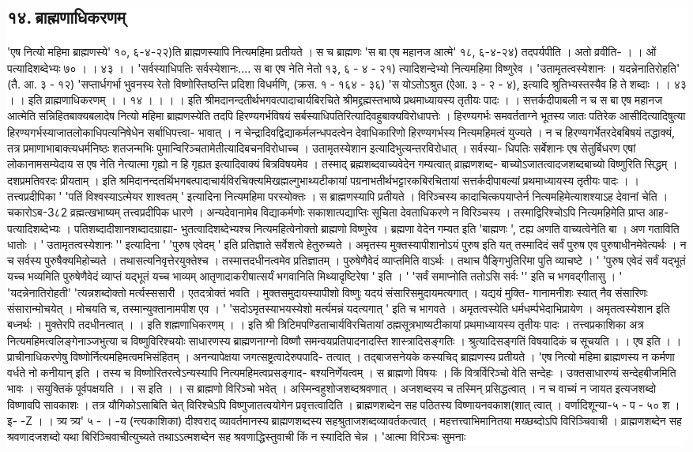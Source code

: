## १४. ब्राह्मणाधिकरणम्
'एष नित्यो महिमा ब्राह्मणस्ये' १०, ६-४-२२)ति ब्राह्मणस्यापि नित्यमहिमा
प्रतीयते । स च ब्राह्मणः 'स बा एष महानज आत्मे' १८, ६-४-२४)
तदपर्यपीति । अतो व्रवीति-
। । ओं पत्यादिशब्देभ्यः ७० । । ४३ । ।
'सर्वस्याधिपतिः सर्वस्येशानः.... स बा एष नेति नेतो १३, ६ - ४ - २१)
त्यादिशन्देभ्यो नित्यमहिमा विष्णुरेव । 'उतामृतत्वस्येशानः । यदन्नेनातिरोहति'
(तै. आ. ३ - १२) 'सप्तार्धगर्भा भुवनस्य रेतो विष्णोस्तिष्ठन्ति प्रदिशा विधर्मणि,
(क्रस. १ - १६४ - ३६) 'स योऽतोऽश्रुत (ऐआ. ३ - २ - ४), इत्यादि
श्रुतिभ्यस्तस्यैव हि ते शब्दाः । । ४३ । । इति व्राह्मणाधिकरणम् । । १४ । ।
। । इति श्रीमदानन्दतीर्थभगवत्पादाचार्यबिरचिते श्रीमद्द्रह्मस्तभाष्ये
प्रथमाध्यायस्य तृतीयः पादः । ।
सत्तर्कदीपाबली
न च स बा एष महानज आत्मेति सन्निहितबाक्यबलादेष नित्यो महिमा ब्राह्मणस्येति तदपि
हिरण्यगर्भविषयं सर्बस्याधिपतिरित्यादिवहुबाक्यविरोधापत्तेः । हिरण्यगर्भः समवर्तताग्ने भूतस्य
जातः पतिरेक आसीदित्यादिषुत्या हिरण्यगर्भस्याजातलोकाधिपत्यनिषेधेन सर्बाधिपत्त्वा-
भावात् । न चेन्द्रादिवद्विद्याकर्मलन्धपदत्वेन देवाधिकारिणो हिरण्यगर्भस्य नित्यमहिमत्वं
युज्यते । न च हिरण्यगर्भेतरदेबबिषयं तद्धाक्यं, तत्र प्रमाणाभाबाक्त्यधर्मनिष्ठः शतजन्मभिः
पुमान्विरिञ्चतामेतीत्यादिबचनविरोधाच्च । उतामृतस्येशान इत्यादिभुत्यन्तरविरोधात् । सर्वस्या-
धिपतिः सर्बेशानः एष सेतुर्बिधरण एषां लोकानामसम्येदाय स एष नेति नेत्यात्मा गृह्यो न हि
गृह्यत इत्यादिवाक्यं बित्रविषयमेव । तस्माद् ब्रह्मशब्दवाच्यवेदेन गम्यत्वात् व्राह्मणशब्द-
बाच्योऽजातत्वादजशब्दबाच्यो विष्णुरिति सिद्धम् । दशप्रमतिवरदः प्रीयताम् ।
इति श्रमिदानन्दतर्थिभगबत्पादाचार्यविरचिक्त्यमिखह्मल्गुभाथ्यटीकायां
पग्रनाभतीर्थभट्टारकबिरचितायां सत्तर्कदीपाबल्यां प्रथमाध्यायस्य तृतीयः पादः । ।
तत्त्वप्रदीपिका
' 'पतिं विश्वस्याऽत्मेयर शाश्वतम् ' इत्यादिना नित्यमहिमा परस्योक्तः । स ब्राह्मणस्यापि
प्रतीयते । विरिञ्चस्य कादाचित्कपयाप्तेर्न नित्यमहिमेत्याशश्याऽह देवानां चेति । चकारोऽब-3८2 व्रह्मत्खभाष्यम्
तत्त्वप्रदीपिक
धारणे । अन्यदेवानामेब विद्याकर्मणोः सकाशात्पद्याप्तिः सूचिता देवताधिकरणे न विरिञ्चस्य ।
तस्माद्विरिश्चोऽपि नित्यमहिमेति प्राप्त आह- पत्यादिशब्देभ्यः । पतिशब्दादीशानशब्दादग्राह्या-
भुतत्वादिशब्देभ्यश्च नित्यमहित्वेनोक्तो ब्राह्मणो विष्णुरेव । ब्रह्मणा वेदेन गम्यत इति
'बाह्मणः ', टह्य अणति वाच्यत्वेनेति बा । अण गताविति धातोः । ' उतामृतत्वस्येशानः ''
इत्यादिना ' 'पुरुष एवेदम् ' इति प्रतिज्ञाते सर्वेशत्वे हेतुरुच्यते । अमृतस्य मुक्तस्यापीशानोऽयं
पुरुष इति यत् तस्मादिदं सर्वं पुरुष एव पुरुषाधीनमेवेत्यर्थः । न च सर्वस्य पुरुषैक्यमिहोच्यते ।
तथासत्यनिवृत्तेरयुक्तेश्च । तस्मात्तदधीनत्वमेव प्रतिज्ञातम् । पुरुषेणैवेदं व्याप्तमिति वाऽर्थः ।
तथाच पैङ्गिभुतिरिमा पुति व्याचष्टे । ' 'पुरुष एवेदं सर्वं यद्भूतं यच्च भव्यमिति पुरुषेणैवेदं व्याप्तं
यद्भूतं यच्च भाव्यम् आतृणादाकरीषात्सर्यं भगवानिति मिथ्यादृष्टिरेषा ' इति । ' 'सर्वं समाप्नोति
ततोऽसि सर्वः '' इति च भगवद्गीतासु । ' 'यदन्नेनातिरोहती' 'त्यन्नशब्दोक्तो मर्त्यस्ससारी ।
एतदत्रोक्तं भवति । मुक्तसमुदायस्यापीशो विष्णुः यदयं संसारिसमुदायमत्यगात् । यद्ययं मुक्ति-
गानामनीशः स्यात् नैव संसारिणः संसारान्मोचयेत् । मोचयति च, तस्मान्युक्तानामपीश
एव । ' 'सदोऽमृतस्याभयस्येशो मर्त्यमन्नं यदत्यगात् ' इति च भागवते । अमृतत्वस्येति
धर्मधर्म्पभेदाभिप्रायेण । अमृतत्वस्येशान इति बध्नर्थः । मुक्तेरपि तदधीनत्वात् । । इति
शह्मणाधिकरणम् । ।
इति श्री त्रिटिमपण्डिताचार्यविरचितायां ठह्मसूत्रभाष्यटीकायां प्रथमाध्यायस्य तृतीयः पादः ।
तत्त्वप्रकाशिका
अत्र नित्यमहिमत्वलिङ्गेनाञ्जभुत्या च विष्णुविरिश्चयोः साधारणस्य ब्राह्मणनाग्नो विष्णौ
समन्वयप्रतिपादनादस्ति शास्त्रादिसङ्गतिः । श्रुत्यादिसङ्गतिं विषयादिकं च सूचयति । । एष इति । ।
प्राचीनाधिकरणेषु विष्णोर्नित्यमहिमत्वमभिसंहितम् । अनन्यापेक्षया जगत्सष्ट्रत्वादेरुपपादि-
तत्वात् । तद्बाजसनेयके कस्यचिद् ब्राह्मणस्य प्रतीयते । 'एष नित्यो महिमा ब्राह्मणस्य न
कर्मणा वर्धते नो कनीयान् इति । तस्य च विष्णोरितरत्वेऽन्यस्यापि नित्यमहिमत्वप्रसङ्गाद-
बश्यनिर्णेयत्वम् । स ब्राह्मणो विषयः । किं वित्रर्विरिञ्चो वेति सन्देहः । उक्तसाधारण्यं
सन्देहबीजमिति भावः । सयुक्तिकं पूर्वपक्षयति । । स इति । । स ब्राह्मणो विरिञ्चो भवेत् ।
अस्मिन्वहुशोजशब्दश्रवणात् । अजशब्दस्य च तस्मिन् प्रसिद्धत्वात् । न च वाच्यं न जायत
इत्यजशब्दो विष्णावपि सावकाशः । तत्र यौगिकोऽसाबिति चेत् विरिश्चेऽपि विष्णुजातत्वयोगेन
प्रवृत्तत्वादिति । ब्राह्मणशब्देन सह पठितस्य विष्णायनवकाश(शात् त्वात् । वर्णादिशून्या-५ - प - ५० श । इ- -Z । । त्र्य त्र्य' ५ - । -य
(न्त्यकाशिका)
दीश्वराद् व्यावर्तमानस्य ब्राह्मणशब्दस्य सहश्रुताजशब्दव्यावर्तकत्वात् । महत्तत्त्वाभिमानितया
मख्छब्दोऽपि विरिञ्चिवाची । व्राह्मणशब्देन सह श्रवणादजशब्दो यथा बिरिञ्चिवाचीत्युच्यते
तथाऽऽत्मशब्देन सह श्रवणाद्धिस्तुवाची किं न स्यादिति चेन्न । 'आत्मा विरिञ्चः सुमनाः
